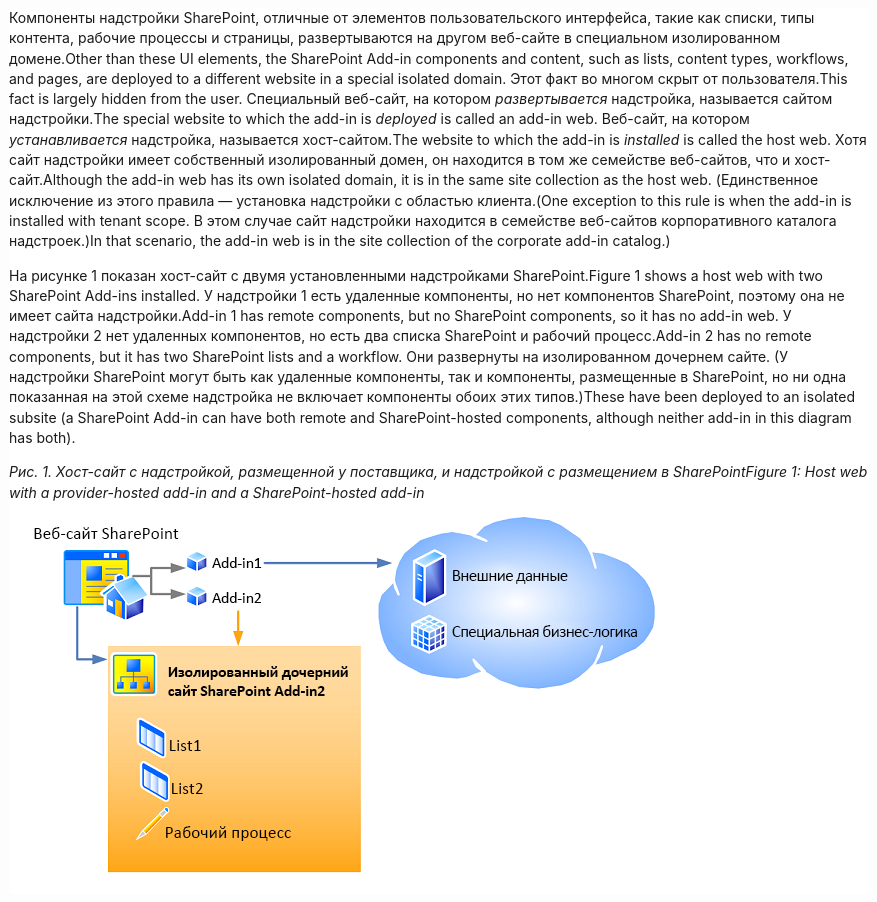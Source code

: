 <span data-ttu-id="a941a-109">Компоненты надстройки SharePoint, отличные от элементов пользовательского интерфейса, такие как списки, типы контента, рабочие процессы и страницы, развертываются на другом веб-сайте в специальном изолированном домене.</span><span class="sxs-lookup"><span data-stu-id="a941a-109">Other than these UI elements, the SharePoint Add-in components and content, such as lists, content types, workflows, and pages, are deployed to a different website in a special isolated domain.</span></span> <span data-ttu-id="a941a-110">Этот факт во многом скрыт от пользователя.</span><span class="sxs-lookup"><span data-stu-id="a941a-110">This fact is largely hidden from the user.</span></span> <span data-ttu-id="a941a-111">Специальный веб-сайт, на котором *развертывается* надстройка, называется сайтом надстройки.</span><span class="sxs-lookup"><span data-stu-id="a941a-111">The special website to which the add-in is *deployed* is called an add-in web.</span></span> <span data-ttu-id="a941a-112">Веб-сайт, на котором *устанавливается* надстройка, называется хост-сайтом.</span><span class="sxs-lookup"><span data-stu-id="a941a-112">The website to which the add-in is *installed* is called the host web.</span></span> <span data-ttu-id="a941a-113">Хотя сайт надстройки имеет собственный изолированный домен, он находится в том же семействе веб-сайтов, что и хост-сайт.</span><span class="sxs-lookup"><span data-stu-id="a941a-113">Although the add-in web has its own isolated domain, it is in the same site collection as the host web.</span></span> <span data-ttu-id="a941a-114">(Единственное исключение из этого правила — установка надстройки с областью клиента.</span><span class="sxs-lookup"><span data-stu-id="a941a-114">(One exception to this rule is when the add-in is installed with tenant scope.</span></span> <span data-ttu-id="a941a-115">В этом случае сайт надстройки находится в семействе веб-сайтов корпоративного каталога надстроек.)</span><span class="sxs-lookup"><span data-stu-id="a941a-115">In that scenario, the add-in web is in the site collection of the corporate add-in catalog.)</span></span> 

<span data-ttu-id="a941a-116">На рисунке 1 показан хост-сайт с двумя установленными надстройками SharePoint.</span><span class="sxs-lookup"><span data-stu-id="a941a-116">Figure 1 shows a host web with two SharePoint Add-ins installed.</span></span> <span data-ttu-id="a941a-117">У надстройки 1 есть удаленные компоненты, но нет компонентов SharePoint, поэтому она не имеет сайта надстройки.</span><span class="sxs-lookup"><span data-stu-id="a941a-117">Add-in 1 has remote components, but no SharePoint components, so it has no add-in web.</span></span> <span data-ttu-id="a941a-118">У надстройки 2 нет удаленных компонентов, но есть два списка SharePoint и рабочий процесс.</span><span class="sxs-lookup"><span data-stu-id="a941a-118">Add-in 2 has no remote components, but it has two SharePoint lists and a workflow.</span></span> <span data-ttu-id="a941a-119">Они развернуты на изолированном дочернем сайте. (У надстройки SharePoint могут быть как удаленные компоненты, так и компоненты, размещенные в SharePoint, но ни одна показанная на этой схеме надстройка не включает компоненты обоих этих типов.)</span><span class="sxs-lookup"><span data-stu-id="a941a-119">These have been deployed to an isolated subsite (a SharePoint Add-in can have both remote and SharePoint-hosted components, although neither add-in in this diagram has both).</span></span>

<span data-ttu-id="a941a-120">*Рис. 1. Хост-сайт с надстройкой, размещенной у поставщика, и надстройкой с размещением в SharePoint*</span><span class="sxs-lookup"><span data-stu-id="a941a-120">*Figure 1: Host web with a provider-hosted add-in and a SharePoint-hosted add-in*</span></span>

![Хостинговые сети, сети приложений и их компоненты.](../images/HostWebAndAppWeb.png)
 
